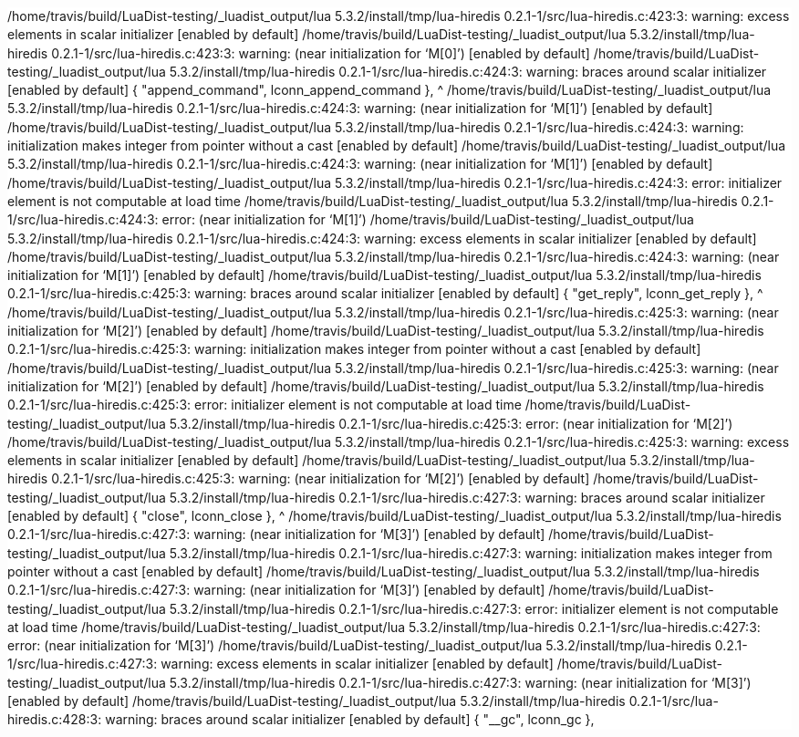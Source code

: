 /home/travis/build/LuaDist-testing/_luadist_output/lua 5.3.2/install/tmp/lua-hiredis 0.2.1-1/src/lua-hiredis.c:423:3: warning: excess elements in scalar initializer [enabled by default]
/home/travis/build/LuaDist-testing/_luadist_output/lua 5.3.2/install/tmp/lua-hiredis 0.2.1-1/src/lua-hiredis.c:423:3: warning: (near initialization for ‘M[0]’) [enabled by default]
/home/travis/build/LuaDist-testing/_luadist_output/lua 5.3.2/install/tmp/lua-hiredis 0.2.1-1/src/lua-hiredis.c:424:3: warning: braces around scalar initializer [enabled by default]
   { "append_command", lconn_append_command },
   ^
/home/travis/build/LuaDist-testing/_luadist_output/lua 5.3.2/install/tmp/lua-hiredis 0.2.1-1/src/lua-hiredis.c:424:3: warning: (near initialization for ‘M[1]’) [enabled by default]
/home/travis/build/LuaDist-testing/_luadist_output/lua 5.3.2/install/tmp/lua-hiredis 0.2.1-1/src/lua-hiredis.c:424:3: warning: initialization makes integer from pointer without a cast [enabled by default]
/home/travis/build/LuaDist-testing/_luadist_output/lua 5.3.2/install/tmp/lua-hiredis 0.2.1-1/src/lua-hiredis.c:424:3: warning: (near initialization for ‘M[1]’) [enabled by default]
/home/travis/build/LuaDist-testing/_luadist_output/lua 5.3.2/install/tmp/lua-hiredis 0.2.1-1/src/lua-hiredis.c:424:3: error: initializer element is not computable at load time
/home/travis/build/LuaDist-testing/_luadist_output/lua 5.3.2/install/tmp/lua-hiredis 0.2.1-1/src/lua-hiredis.c:424:3: error: (near initialization for ‘M[1]’)
/home/travis/build/LuaDist-testing/_luadist_output/lua 5.3.2/install/tmp/lua-hiredis 0.2.1-1/src/lua-hiredis.c:424:3: warning: excess elements in scalar initializer [enabled by default]
/home/travis/build/LuaDist-testing/_luadist_output/lua 5.3.2/install/tmp/lua-hiredis 0.2.1-1/src/lua-hiredis.c:424:3: warning: (near initialization for ‘M[1]’) [enabled by default]
/home/travis/build/LuaDist-testing/_luadist_output/lua 5.3.2/install/tmp/lua-hiredis 0.2.1-1/src/lua-hiredis.c:425:3: warning: braces around scalar initializer [enabled by default]
   { "get_reply", lconn_get_reply },
   ^
/home/travis/build/LuaDist-testing/_luadist_output/lua 5.3.2/install/tmp/lua-hiredis 0.2.1-1/src/lua-hiredis.c:425:3: warning: (near initialization for ‘M[2]’) [enabled by default]
/home/travis/build/LuaDist-testing/_luadist_output/lua 5.3.2/install/tmp/lua-hiredis 0.2.1-1/src/lua-hiredis.c:425:3: warning: initialization makes integer from pointer without a cast [enabled by default]
/home/travis/build/LuaDist-testing/_luadist_output/lua 5.3.2/install/tmp/lua-hiredis 0.2.1-1/src/lua-hiredis.c:425:3: warning: (near initialization for ‘M[2]’) [enabled by default]
/home/travis/build/LuaDist-testing/_luadist_output/lua 5.3.2/install/tmp/lua-hiredis 0.2.1-1/src/lua-hiredis.c:425:3: error: initializer element is not computable at load time
/home/travis/build/LuaDist-testing/_luadist_output/lua 5.3.2/install/tmp/lua-hiredis 0.2.1-1/src/lua-hiredis.c:425:3: error: (near initialization for ‘M[2]’)
/home/travis/build/LuaDist-testing/_luadist_output/lua 5.3.2/install/tmp/lua-hiredis 0.2.1-1/src/lua-hiredis.c:425:3: warning: excess elements in scalar initializer [enabled by default]
/home/travis/build/LuaDist-testing/_luadist_output/lua 5.3.2/install/tmp/lua-hiredis 0.2.1-1/src/lua-hiredis.c:425:3: warning: (near initialization for ‘M[2]’) [enabled by default]
/home/travis/build/LuaDist-testing/_luadist_output/lua 5.3.2/install/tmp/lua-hiredis 0.2.1-1/src/lua-hiredis.c:427:3: warning: braces around scalar initializer [enabled by default]
   { "close", lconn_close },
   ^
/home/travis/build/LuaDist-testing/_luadist_output/lua 5.3.2/install/tmp/lua-hiredis 0.2.1-1/src/lua-hiredis.c:427:3: warning: (near initialization for ‘M[3]’) [enabled by default]
/home/travis/build/LuaDist-testing/_luadist_output/lua 5.3.2/install/tmp/lua-hiredis 0.2.1-1/src/lua-hiredis.c:427:3: warning: initialization makes integer from pointer without a cast [enabled by default]
/home/travis/build/LuaDist-testing/_luadist_output/lua 5.3.2/install/tmp/lua-hiredis 0.2.1-1/src/lua-hiredis.c:427:3: warning: (near initialization for ‘M[3]’) [enabled by default]
/home/travis/build/LuaDist-testing/_luadist_output/lua 5.3.2/install/tmp/lua-hiredis 0.2.1-1/src/lua-hiredis.c:427:3: error: initializer element is not computable at load time
/home/travis/build/LuaDist-testing/_luadist_output/lua 5.3.2/install/tmp/lua-hiredis 0.2.1-1/src/lua-hiredis.c:427:3: error: (near initialization for ‘M[3]’)
/home/travis/build/LuaDist-testing/_luadist_output/lua 5.3.2/install/tmp/lua-hiredis 0.2.1-1/src/lua-hiredis.c:427:3: warning: excess elements in scalar initializer [enabled by default]
/home/travis/build/LuaDist-testing/_luadist_output/lua 5.3.2/install/tmp/lua-hiredis 0.2.1-1/src/lua-hiredis.c:427:3: warning: (near initialization for ‘M[3]’) [enabled by default]
/home/travis/build/LuaDist-testing/_luadist_output/lua 5.3.2/install/tmp/lua-hiredis 0.2.1-1/src/lua-hiredis.c:428:3: warning: braces around scalar initializer [enabled by default]
   { "__gc", lconn_gc },